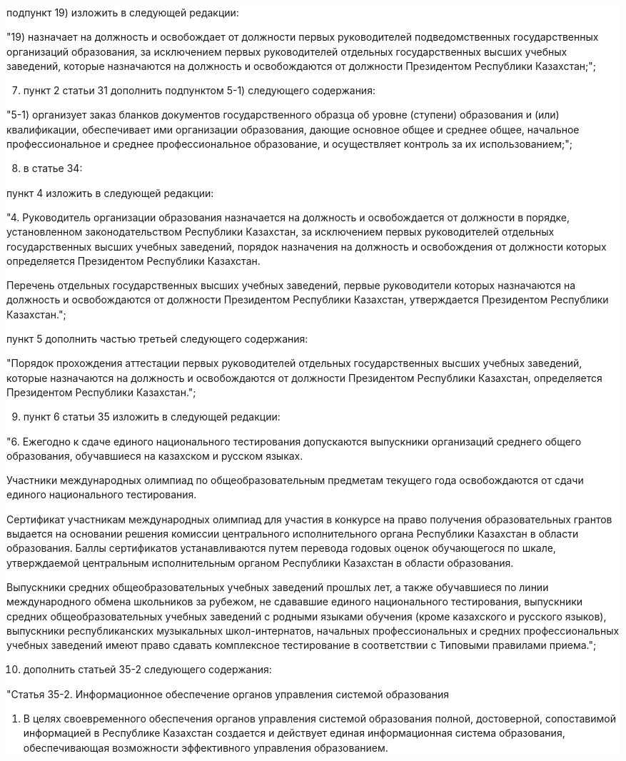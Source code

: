 подпункт 19) изложить в следующей редакции:

"19) назначает на должность и освобождает от должности первых руководителей подведомственных государственных организаций образования, за исключением первых руководителей отдельных государственных высших учебных заведений, которые назначаются на должность и освобождаются от должности Президентом Республики Казахстан;";

7) пункт 2 статьи 31 дополнить подпунктом 5-1) следующего содержания:

"5-1) организует заказ бланков документов государственного образца об уровне (ступени) образования и (или) квалификации, обеспечивает ими организации образования, дающие основное общее и среднее общее, начальное профессиональное и среднее профессиональное образование, и осуществляет контроль за их использованием;";

8) в статье 34:

пункт 4 изложить в следующей редакции:

"4. Руководитель организации образования назначается на должность и освобождается от должности в порядке, установленном законодательством Республики Казахстан, за исключением первых руководителей отдельных государственных высших учебных заведений, порядок назначения на должность и освобождения от должности которых определяется Президентом Республики Казахстан.

Перечень отдельных государственных высших учебных заведений, первые руководители которых назначаются на должность и освобождаются от должности Президентом Республики Казахстан, утверждается Президентом Республики Казахстан.";

пункт 5 дополнить частью третьей следующего содержания:

"Порядок прохождения аттестации первых руководителей отдельных государственных высших учебных заведений, которые назначаются на должность и освобождаются от должности Президентом Республики Казахстан, определяется Президентом Республики Казахстан.";

9) пункт 6 статьи 35 изложить в следующей редакции:

"6. Ежегодно к сдаче единого национального тестирования допускаются выпускники организаций среднего общего образования, обучавшиеся на казахском и русском языках.

Участники международных олимпиад по общеобразовательным предметам текущего года освобождаются от сдачи единого национального тестирования.

Сертификат участникам международных олимпиад для участия в конкурсе на право получения образовательных грантов выдается на основании решения комиссии центрального исполнительного органа Республики Казахстан в области образования. Баллы сертификатов устанавливаются путем перевода годовых оценок обучающегося по шкале, утверждаемой центральным исполнительным органом Республики Казахстан в области образования.

Выпускники средних общеобразовательных учебных заведений прошлых лет, а также обучавшиеся по линии международного обмена школьников за рубежом, не сдававшие единого национального тестирования, выпускники средних общеобразовательных учебных заведений с родными языками обучения (кроме казахского и русского языков), выпускники республиканских музыкальных школ-интернатов, начальных профессиональных и средних профессиональных учебных заведений имеют право сдавать комплексное тестирование в соответствии с Типовыми правилами приема.";

10) дополнить статьей 35-2 следующего содержания:

"Статья 35-2. Информационное обеспечение органов управления системой образования

1. В целях своевременного обеспечения органов управления системой образования полной, достоверной, сопоставимой информацией в Республике Казахстан создается и действует единая информационная система образования, обеспечивающая возможности эффективного управления образованием.
